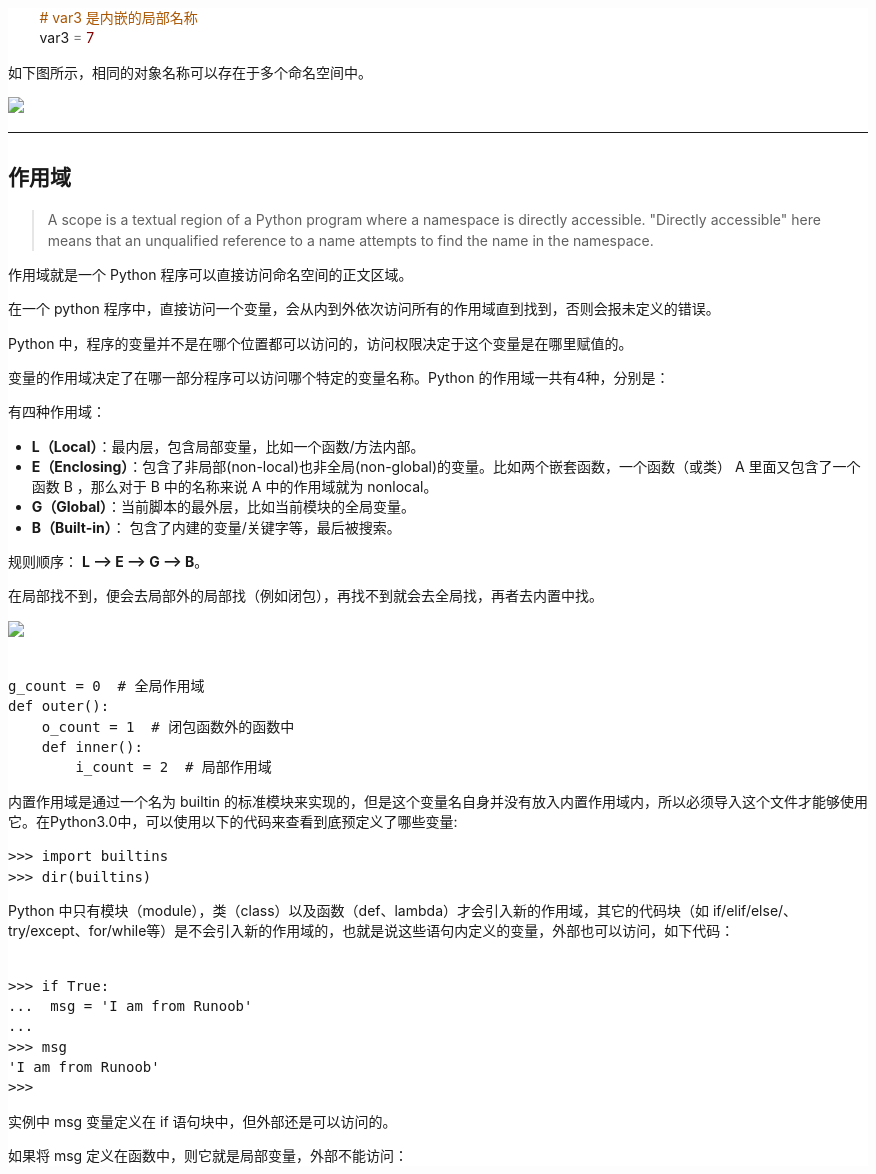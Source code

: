         <span style="color: #a50"># var3 是内嵌的局部名称</span><br/>
        var3 <span style="color: Gray;">=</span> <span style="color: Maroon;">7</span><br/>
</div></div>&#13;
<p>如下图所示，相同的对象名称可以存在于多个命名空间中。</p>&#13;
<p><img decoding="async" width="50%" src="https://www.runoob.com/wp-content/uploads/2014/05/namespaces.png"/></p><hr/>&#13;
<h2>作用域</h2>&#13;
&#13;
&#13;
<blockquote>&#13;
<p>A scope is a textual region of a Python program where a namespace is directly accessible. "Directly accessible" here means that an unqualified reference to a name attempts to find the name in the namespace.</p></blockquote>&#13;
&#13;
&#13;
&#13;
<p>作用域就是一个 Python 程序可以直接访问命名空间的正文区域。</p>&#13;
<p>在一个 python 程序中，直接访问一个变量，会从内到外依次访问所有的作用域直到找到，否则会报未定义的错误。</p>&#13;
<p>Python 中，程序的变量并不是在哪个位置都可以访问的，访问权限决定于这个变量是在哪里赋值的。</p>&#13;
&#13;
<p>变量的作用域决定了在哪一部分程序可以访问哪个特定的变量名称。Python 的作用域一共有4种，分别是：</p>&#13;
&#13;
&#13;
<p>有四种作用域：</p>&#13;
<ul>&#13;
<li>&#13;
<strong>L（Local）</strong>：最内层，包含局部变量，比如一个函数/方法内部。</li><li>&#13;
<strong>E（Enclosing）</strong>：包含了非局部(non-local)也非全局(non-global)的变量。比如两个嵌套函数，一个函数（或类） A 里面又包含了一个函数 B ，那么对于 B 中的名称来说 A 中的作用域就为 nonlocal。</li><li>&#13;
<strong>G（Global）</strong>：当前脚本的最外层，比如当前模块的全局变量。</li><li>&#13;
<strong>B（Built-in）</strong>： 包含了内建的变量/关键字等，最后被搜索。</li></ul>&#13;
&#13;
<p>规则顺序： <strong>L –&gt; E –&gt; G –&gt; B</strong>。</p>&#13;
<p>在局部找不到，便会去局部外的局部找（例如闭包），再找不到就会去全局找，再者去内置中找。</p>&#13;
&#13;
<p><img decoding="async" src="https://www.runoob.com/wp-content/uploads/2014/05/1418490-20180906153626089-1835444372.png"/></p>&#13;
&#13;
<pre>&#13;
g_count = 0  # 全局作用域&#13;
def outer():&#13;
    o_count = 1  # 闭包函数外的函数中&#13;
    def inner():&#13;
        i_count = 2  # 局部作用域&#13;
</pre>&#13;
&#13;
<p>内置作用域是通过一个名为 builtin 的标准模块来实现的，但是这个变量名自身并没有放入内置作用域内，所以必须导入这个文件才能够使用它。在Python3.0中，可以使用以下的代码来查看到底预定义了哪些变量:</p>&#13;
&#13;
<pre>&gt;&gt;&gt; import builtins&#13;
&gt;&gt;&gt; dir(builtins)</pre>&#13;
&#13;
<p>Python 中只有模块（module），类（class）以及函数（def、lambda）才会引入新的作用域，其它的代码块（如 if/elif/else/、try/except、for/while等）是不会引入新的作用域的，也就是说这些语句内定义的变量，外部也可以访问，如下代码：</p>&#13;
<pre>&#13;
&gt;&gt;&gt; if True:&#13;
...  msg = 'I am from Runoob'&#13;
... &#13;
&gt;&gt;&gt; msg&#13;
'I am from Runoob'&#13;
&gt;&gt;&gt; &#13;
</pre>&#13;
<p>实例中 msg 变量定义在 if 语句块中，但外部还是可以访问的。</p>&#13;
<p>如果将 msg 定义在函数中，则它就是局部变量，外部不能访问：</p>&#13;